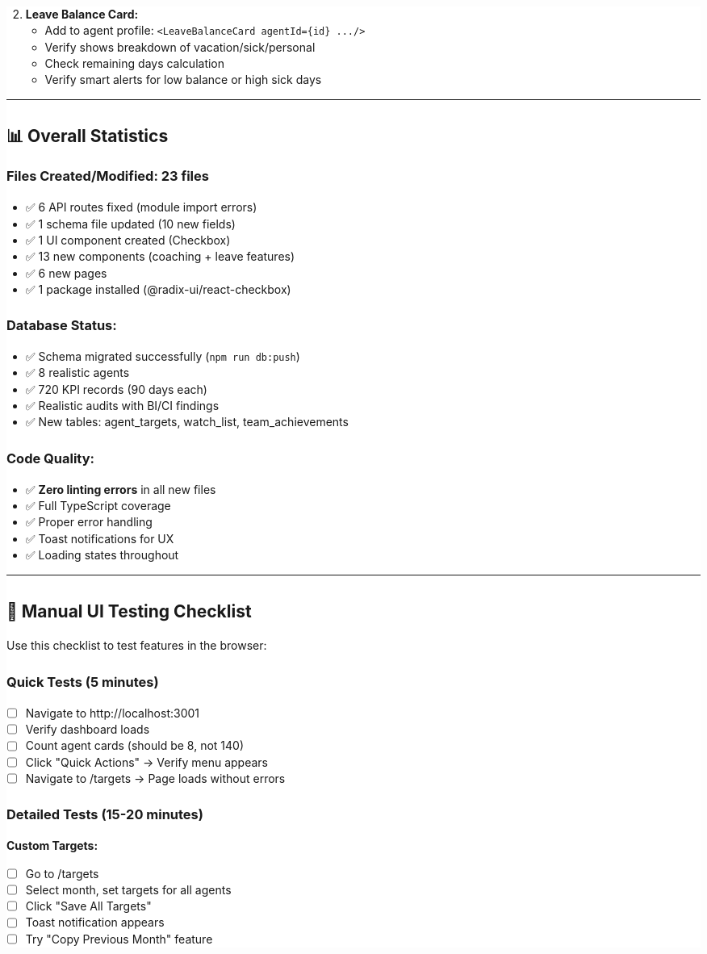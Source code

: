 2. **Leave Balance Card:**
   - Add to agent profile: `<LeaveBalanceCard agentId={id} .../>`
   - Verify shows breakdown of vacation/sick/personal
   - Check remaining days calculation
   - Verify smart alerts for low balance or high sick days

---

## 📊 Overall Statistics

### Files Created/Modified: **23 files**
- ✅ 6 API routes fixed (module import errors)
- ✅ 1 schema file updated (10 new fields)
- ✅ 1 UI component created (Checkbox)
- ✅ 13 new components (coaching + leave features)
- ✅ 6 new pages
- ✅ 1 package installed (@radix-ui/react-checkbox)

### Database Status:
- ✅ Schema migrated successfully (`npm run db:push`)
- ✅ 8 realistic agents
- ✅ 720 KPI records (90 days each)
- ✅ Realistic audits with BI/CI findings
- ✅ New tables: agent_targets, watch_list, team_achievements

### Code Quality:
- ✅ **Zero linting errors** in all new files
- ✅ Full TypeScript coverage
- ✅ Proper error handling
- ✅ Toast notifications for UX
- ✅ Loading states throughout

---

## 🧪 Manual UI Testing Checklist

Use this checklist to test features in the browser:

### Quick Tests (5 minutes)
- [ ] Navigate to http://localhost:3001
- [ ] Verify dashboard loads
- [ ] Count agent cards (should be 8, not 140)
- [ ] Click "Quick Actions" → Verify menu appears
- [ ] Navigate to /targets → Page loads without errors

### Detailed Tests (15-20 minutes)

**Custom Targets:**
- [ ] Go to /targets
- [ ] Select month, set targets for all agents
- [ ] Click "Save All Targets"
- [ ] Toast notification appears
- [ ] Try "Copy Previous Month" feature
